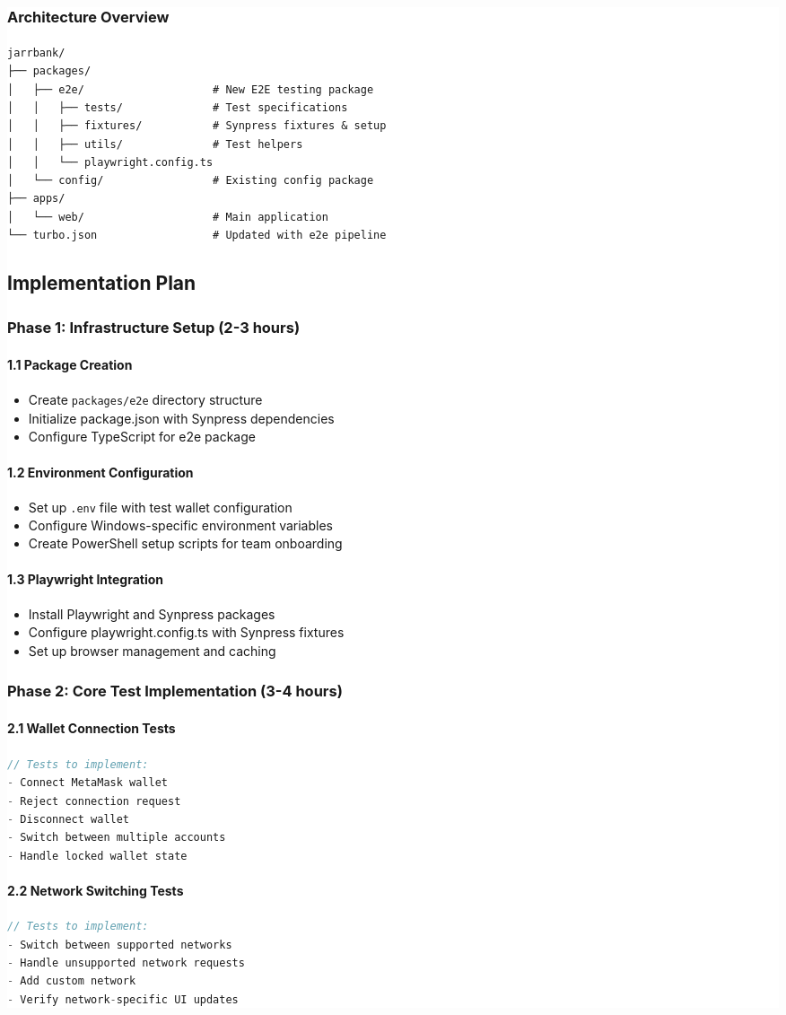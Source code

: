 ### Architecture Overview

```
jarrbank/
├── packages/
│   ├── e2e/                    # New E2E testing package
│   │   ├── tests/              # Test specifications
│   │   ├── fixtures/           # Synpress fixtures & setup
│   │   ├── utils/              # Test helpers
│   │   └── playwright.config.ts
│   └── config/                 # Existing config package
├── apps/
│   └── web/                    # Main application
└── turbo.json                  # Updated with e2e pipeline
```

## Implementation Plan

### Phase 1: Infrastructure Setup (2-3 hours)

#### 1.1 Package Creation
- Create `packages/e2e` directory structure
- Initialize package.json with Synpress dependencies
- Configure TypeScript for e2e package

#### 1.2 Environment Configuration
- Set up `.env` file with test wallet configuration
- Configure Windows-specific environment variables
- Create PowerShell setup scripts for team onboarding

#### 1.3 Playwright Integration
- Install Playwright and Synpress packages
- Configure playwright.config.ts with Synpress fixtures
- Set up browser management and caching

### Phase 2: Core Test Implementation (3-4 hours)

#### 2.1 Wallet Connection Tests
```typescript
// Tests to implement:
- Connect MetaMask wallet
- Reject connection request
- Disconnect wallet
- Switch between multiple accounts
- Handle locked wallet state
```

#### 2.2 Network Switching Tests
```typescript
// Tests to implement:
- Switch between supported networks
- Handle unsupported network requests
- Add custom network
- Verify network-specific UI updates
```
